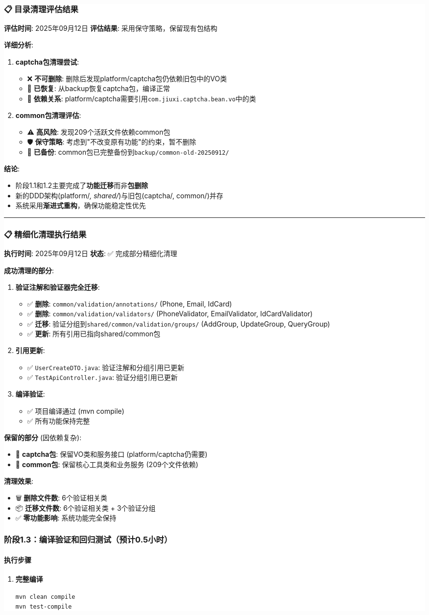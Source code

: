 
### 📋 目录清理评估结果
**评估时间**: 2025年09月12日
**评估结果**: 采用保守策略，保留现有包结构

**详细分析**:

1. **captcha包清理尝试**:
   - ❌ **不可删除**: 删除后发现platform/captcha包仍依赖旧包中的VO类
   - 🔄 **已恢复**: 从backup恢复captcha包，编译正常
   - 📝 **依赖关系**: platform/captcha需要引用`com.jiuxi.captcha.bean.vo`中的类

2. **common包清理评估**:
   - ⚠️ **高风险**: 发现209个活跃文件依赖common包
   - 🛡️ **保守策略**: 考虑到"不改变原有功能"的约束，暂不删除
   - 💾 **已备份**: common包已完整备份到`backup/common-old-20250912/`

**结论**: 
- 阶段1.1和1.2主要完成了**功能迁移**而非**包删除**
- 新的DDD架构(platform/*, shared/*)与旧包(captcha/, common/)并存
- 系统采用**渐进式重构**，确保功能稳定性优先

---

### 📋 精细化清理执行结果
**执行时间**: 2025年09月12日
**状态**: ✅ 完成部分精细化清理

**成功清理的部分**:

1. **验证注解和验证器完全迁移**:
   - ✅ **删除**: `common/validation/annotations/` (Phone, Email, IdCard)
   - ✅ **删除**: `common/validation/validators/` (PhoneValidator, EmailValidator, IdCardValidator)  
   - ✅ **迁移**: 验证分组到`shared/common/validation/groups/` (AddGroup, UpdateGroup, QueryGroup)
   - ✅ **更新**: 所有引用已指向shared/common包

2. **引用更新**:
   - ✅ `UserCreateDTO.java`: 验证注解和分组引用已更新
   - ✅ `TestApiController.java`: 验证分组引用已更新

3. **编译验证**:
   - ✅ 项目编译通过 (mvn compile)
   - ✅ 所有功能保持完整

**保留的部分** (因依赖复杂):
- 🔄 **captcha包**: 保留VO类和服务接口 (platform/captcha仍需要)
- 🔄 **common包**: 保留核心工具类和业务服务 (209个文件依赖)

**清理效果**:
- 🗑️ **删除文件数**: 6个验证相关类
- 📦 **迁移文件数**: 6个验证相关类 + 3个验证分组
- ✅ **零功能影响**: 系统功能完全保持

### 阶段1.3：编译验证和回归测试（预计0.5小时）

#### 执行步骤
1. **完整编译**
   ```bash
   mvn clean compile
   mvn test-compile
   ```
